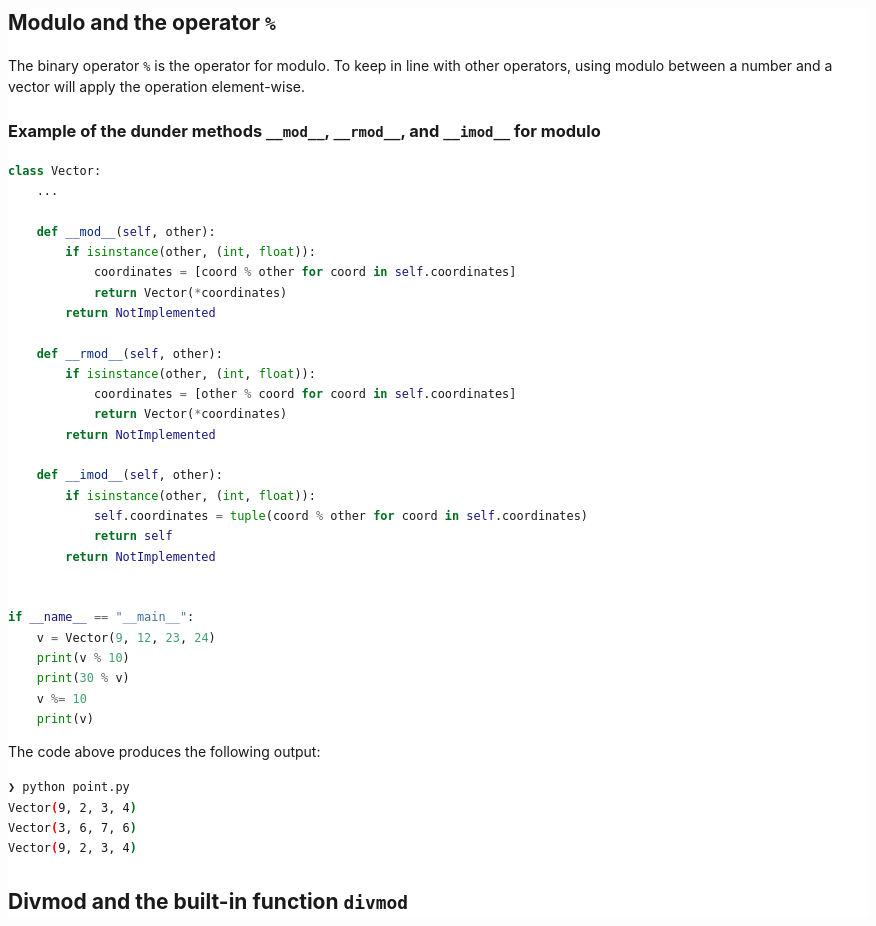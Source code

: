 
## Modulo and the operator `%`

The binary operator `%` is the operator for modulo.
To keep in line with other operators, using modulo between a number and a vector will apply the operation element-wise.

### Example of the dunder methods `__mod__`, `__rmod__`, and `__imod__` for modulo

```py
class Vector:
    ...

    def __mod__(self, other):
        if isinstance(other, (int, float)):
            coordinates = [coord % other for coord in self.coordinates]
            return Vector(*coordinates)
        return NotImplemented

    def __rmod__(self, other):
        if isinstance(other, (int, float)):
            coordinates = [other % coord for coord in self.coordinates]
            return Vector(*coordinates)
        return NotImplemented

    def __imod__(self, other):
        if isinstance(other, (int, float)):
            self.coordinates = tuple(coord % other for coord in self.coordinates)
            return self
        return NotImplemented


if __name__ == "__main__":
    v = Vector(9, 12, 23, 24)
    print(v % 10)
    print(30 % v)
    v %= 10
    print(v)
```

The code above produces the following output:

```bash
❯ python point.py
Vector(9, 2, 3, 4)
Vector(3, 6, 7, 6)
Vector(9, 2, 3, 4)
```


## Divmod and the built-in function `divmod`


[dunder-methods]: /blog/pydonts/dunder-methods
[dunder-init]: /blog/object-initialisation-with-__init__
[dunder-repr]: /blog/pydonts/str-and-repr
[list-comp]: /blog/pydonts/list-comprehensions-101
[zip]: /blog/pydonts/zip-up
[pydont-slicing]: /blog/pydonts/idiomatic-sequence-slicing